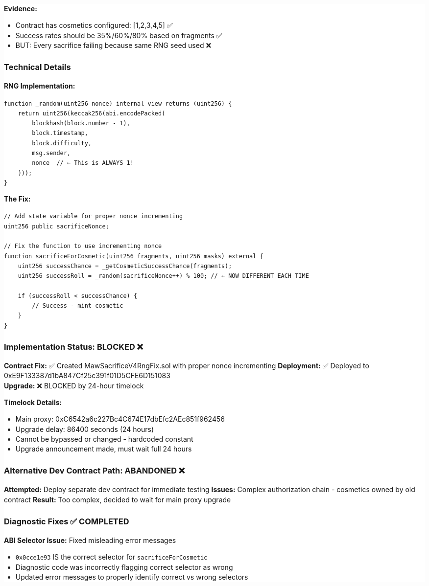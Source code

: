 **Evidence:**
- Contract has cosmetics configured: [1,2,3,4,5] ✅
- Success rates should be 35%/60%/80% based on fragments ✅  
- BUT: Every sacrifice failing because same RNG seed used ❌

### Technical Details
**RNG Implementation:**
```solidity
function _random(uint256 nonce) internal view returns (uint256) {
    return uint256(keccak256(abi.encodePacked(
        blockhash(block.number - 1),
        block.timestamp,
        block.difficulty,
        msg.sender,
        nonce  // ← This is ALWAYS 1!
    )));
}
```

**The Fix:**
```solidity
// Add state variable for proper nonce incrementing
uint256 public sacrificeNonce;

// Fix the function to use incrementing nonce
function sacrificeForCosmetic(uint256 fragments, uint256 masks) external {
    uint256 successChance = _getCosmeticSuccessChance(fragments);
    uint256 successRoll = _random(sacrificeNonce++) % 100; // ← NOW DIFFERENT EACH TIME
    
    if (successRoll < successChance) {
        // Success - mint cosmetic
    }
}
```

### Implementation Status: BLOCKED ❌
**Contract Fix:** ✅ Created MawSacrificeV4RngFix.sol with proper nonce incrementing
**Deployment:** ✅ Deployed to 0xE9F133387d1bA847Cf25c391f01D5CFE6D151083  
**Upgrade:** ❌ BLOCKED by 24-hour timelock

**Timelock Details:**
- Main proxy: 0xC6542a6c227Bc4C674E17dbEfc2AEc851f962456
- Upgrade delay: 86400 seconds (24 hours)
- Cannot be bypassed or changed - hardcoded constant
- Upgrade announcement made, must wait full 24 hours

### Alternative Dev Contract Path: ABANDONED ❌
**Attempted:** Deploy separate dev contract for immediate testing
**Issues:** Complex authorization chain - cosmetics owned by old contract
**Result:** Too complex, decided to wait for main proxy upgrade

### Diagnostic Fixes ✅ COMPLETED
**ABI Selector Issue:** Fixed misleading error messages
- `0x0cce1e93` IS the correct selector for `sacrificeForCosmetic`
- Diagnostic code was incorrectly flagging correct selector as wrong
- Updated error messages to properly identify correct vs wrong selectors
